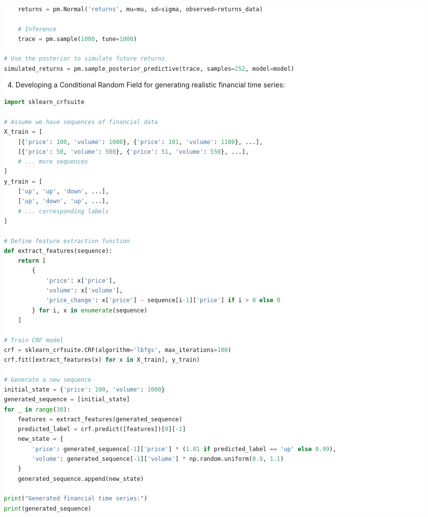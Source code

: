 ```python
    returns = pm.Normal('returns', mu=mu, sd=sigma, observed=returns_data)
    
    # Inference
    trace = pm.sample(1000, tune=1000)

# Use the posterior to simulate future returns
simulated_returns = pm.sample_posterior_predictive(trace, samples=252, model=model)
```

4. Developing a Conditional Random Field for generating realistic financial time series:

```python
import sklearn_crfsuite

# Assume we have sequences of financial data
X_train = [
    [{'price': 100, 'volume': 1000}, {'price': 101, 'volume': 1100}, ...],
    [{'price': 50, 'volume': 500}, {'price': 51, 'volume': 550}, ...],
    # ... more sequences
]
y_train = [
    ['up', 'up', 'down', ...],
    ['up', 'down', 'up', ...],
    # ... corresponding labels
]

# Define feature extraction function
def extract_features(sequence):
    return [
        {
            'price': x['price'],
            'volume': x['volume'],
            'price_change': x['price'] - sequence[i-1]['price'] if i > 0 else 0
        } for i, x in enumerate(sequence)
    ]

# Train CRF model
crf = sklearn_crfsuite.CRF(algorithm='lbfgs', max_iterations=100)
crf.fit([extract_features(x) for x in X_train], y_train)

# Generate a new sequence
initial_state = {'price': 100, 'volume': 1000}
generated_sequence = [initial_state]
for _ in range(30):
    features = extract_features(generated_sequence)
    predicted_label = crf.predict([features])[0][-1]
    new_state = {
        'price': generated_sequence[-1]['price'] * (1.01 if predicted_label == 'up' else 0.99),
        'volume': generated_sequence[-1]['volume'] * np.random.uniform(0.9, 1.1)
    }
    generated_sequence.append(new_state)

print("Generated financial time series:")
print(generated_sequence)
```
